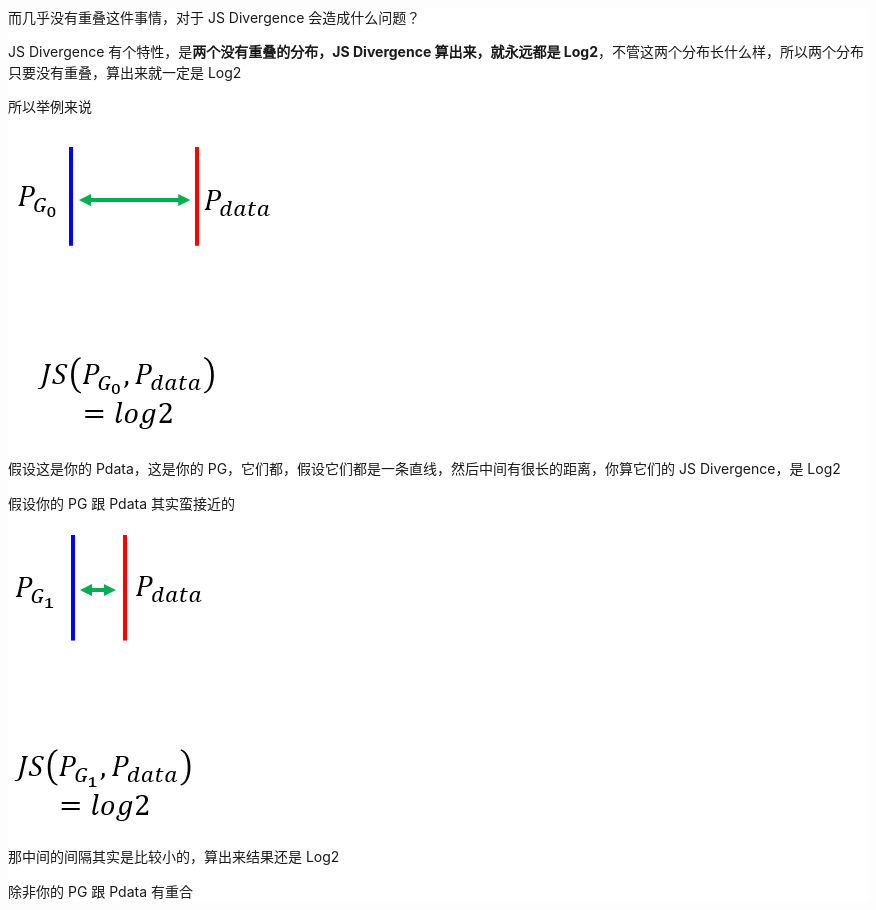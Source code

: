 



而几乎没有重叠这件事情，对于 JS Divergence 会造成什么问题？

JS Divergence 有个特性，是**两个没有重叠的分布，JS Divergence 算出来，就永远都是 Log2**，不管这两个分布长什么样，所以两个分布只要没有重叠，算出来就一定是 Log2

所以举例来说

![image-20210517163258620](lihongyi_pic/image-20210517163258620.png)

假设这是你的 Pdata，这是你的 PG，它们都，假设它们都是一条直线，然后中间有很长的距离，你算它们的 JS Divergence，是 Log2

假设你的 PG 跟 Pdata 其实蛮接近的

![image-20210517163345742](lihongyi_pic/image-20210517163345742.png)

那中间的间隔其实是比较小的，算出来结果还是 Log2

除非你的 PG 跟 Pdata 有重合
